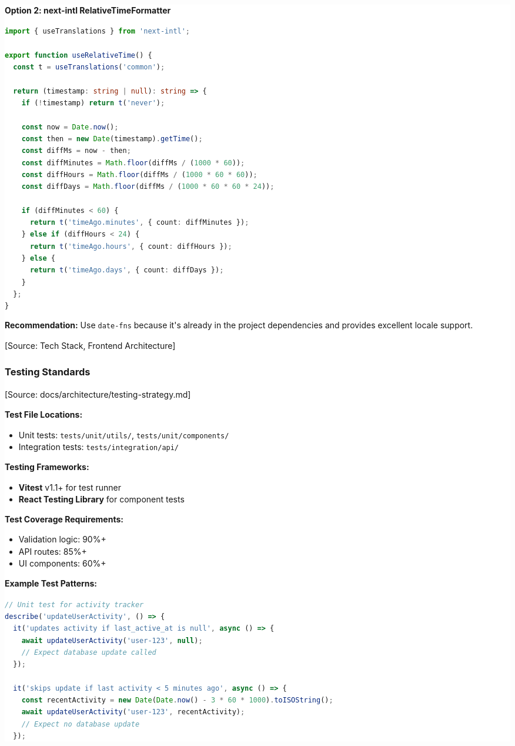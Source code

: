 **Option 2: next-intl RelativeTimeFormatter**

```typescript
import { useTranslations } from 'next-intl';

export function useRelativeTime() {
  const t = useTranslations('common');

  return (timestamp: string | null): string => {
    if (!timestamp) return t('never');

    const now = Date.now();
    const then = new Date(timestamp).getTime();
    const diffMs = now - then;
    const diffMinutes = Math.floor(diffMs / (1000 * 60));
    const diffHours = Math.floor(diffMs / (1000 * 60 * 60));
    const diffDays = Math.floor(diffMs / (1000 * 60 * 60 * 24));

    if (diffMinutes < 60) {
      return t('timeAgo.minutes', { count: diffMinutes });
    } else if (diffHours < 24) {
      return t('timeAgo.hours', { count: diffHours });
    } else {
      return t('timeAgo.days', { count: diffDays });
    }
  };
}
```

**Recommendation:** Use `date-fns` because it's already in the project dependencies and provides excellent locale support.

[Source: Tech Stack, Frontend Architecture]

### Testing Standards

[Source: docs/architecture/testing-strategy.md]

**Test File Locations:**

- Unit tests: `tests/unit/utils/`, `tests/unit/components/`
- Integration tests: `tests/integration/api/`

**Testing Frameworks:**

- **Vitest** v1.1+ for test runner
- **React Testing Library** for component tests

**Test Coverage Requirements:**

- Validation logic: 90%+
- API routes: 85%+
- UI components: 60%+

**Example Test Patterns:**

```typescript
// Unit test for activity tracker
describe('updateUserActivity', () => {
  it('updates activity if last_active_at is null', async () => {
    await updateUserActivity('user-123', null);
    // Expect database update called
  });

  it('skips update if last activity < 5 minutes ago', async () => {
    const recentActivity = new Date(Date.now() - 3 * 60 * 1000).toISOString();
    await updateUserActivity('user-123', recentActivity);
    // Expect no database update
  });
```